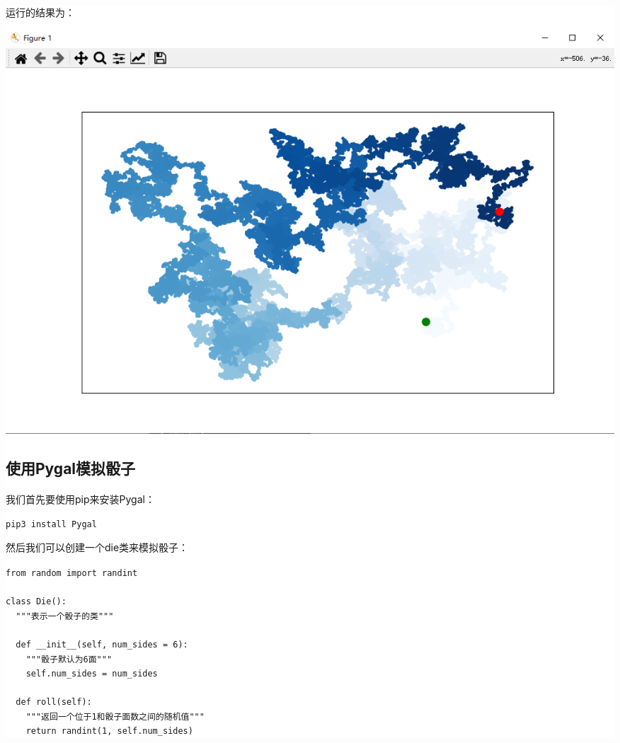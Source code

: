
运行的结果为：

![Untitled](数据可视化/zmg3sydg0r.png)

## 使用Pygal模拟骰子

我们首先要使用pip来安装Pygal：

```
pip3 install Pygal
```

然后我们可以创建一个die类来模拟骰子：

```
from random import randint

class Die():
  """表示一个骰子的类"""

  def __init__(self, num_sides = 6):
    """骰子默认为6面"""
    self.num_sides = num_sides

  def roll(self):
    """返回一个位于1和骰子面数之间的随机值"""
    return randint(1, self.num_sides)
```
